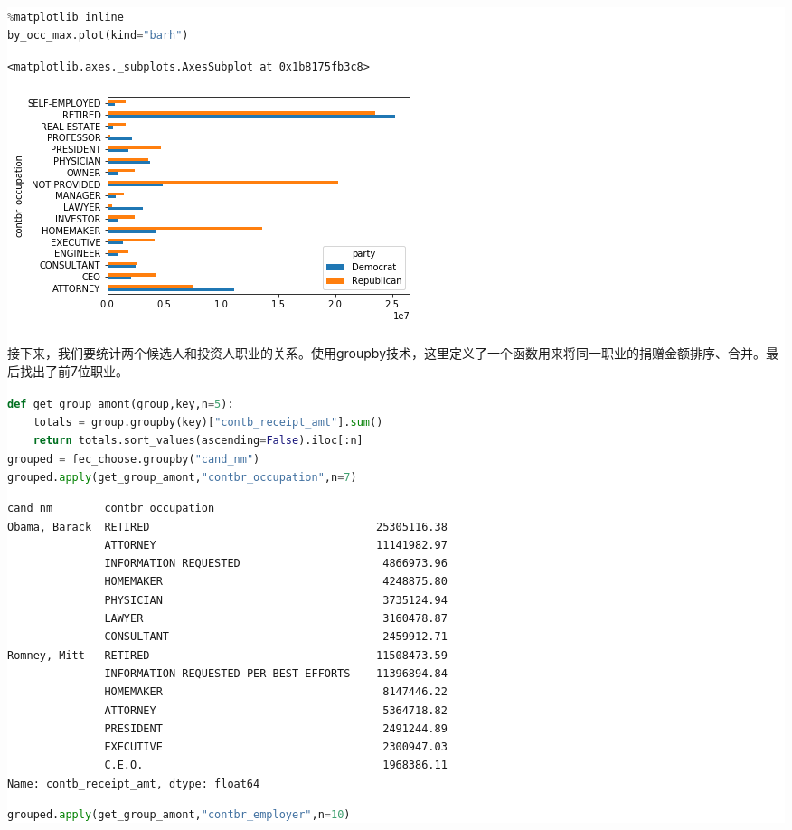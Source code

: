 
```python
%matplotlib inline
by_occ_max.plot(kind="barh")
```

    <matplotlib.axes._subplots.AxesSubplot at 0x1b8175fb3c8>


![png](/media/output_144_1.png)

接下来，我们要统计两个候选人和投资人职业的关系。使用groupby技术，这里定义了一个函数用来将同一职业的捐赠金额排序、合并。最后找出了前7位职业。

```python
def get_group_amont(group,key,n=5):
    totals = group.groupby(key)["contb_receipt_amt"].sum()
    return totals.sort_values(ascending=False).iloc[:n]
grouped = fec_choose.groupby("cand_nm")
grouped.apply(get_group_amont,"contbr_occupation",n=7)
```



    cand_nm        contbr_occupation                     
    Obama, Barack  RETIRED                                   25305116.38
                   ATTORNEY                                  11141982.97
                   INFORMATION REQUESTED                      4866973.96
                   HOMEMAKER                                  4248875.80
                   PHYSICIAN                                  3735124.94
                   LAWYER                                     3160478.87
                   CONSULTANT                                 2459912.71
    Romney, Mitt   RETIRED                                   11508473.59
                   INFORMATION REQUESTED PER BEST EFFORTS    11396894.84
                   HOMEMAKER                                  8147446.22
                   ATTORNEY                                   5364718.82
                   PRESIDENT                                  2491244.89
                   EXECUTIVE                                  2300947.03
                   C.E.O.                                     1968386.11
    Name: contb_receipt_amt, dtype: float64




```python
grouped.apply(get_group_amont,"contbr_employer",n=10)
```
